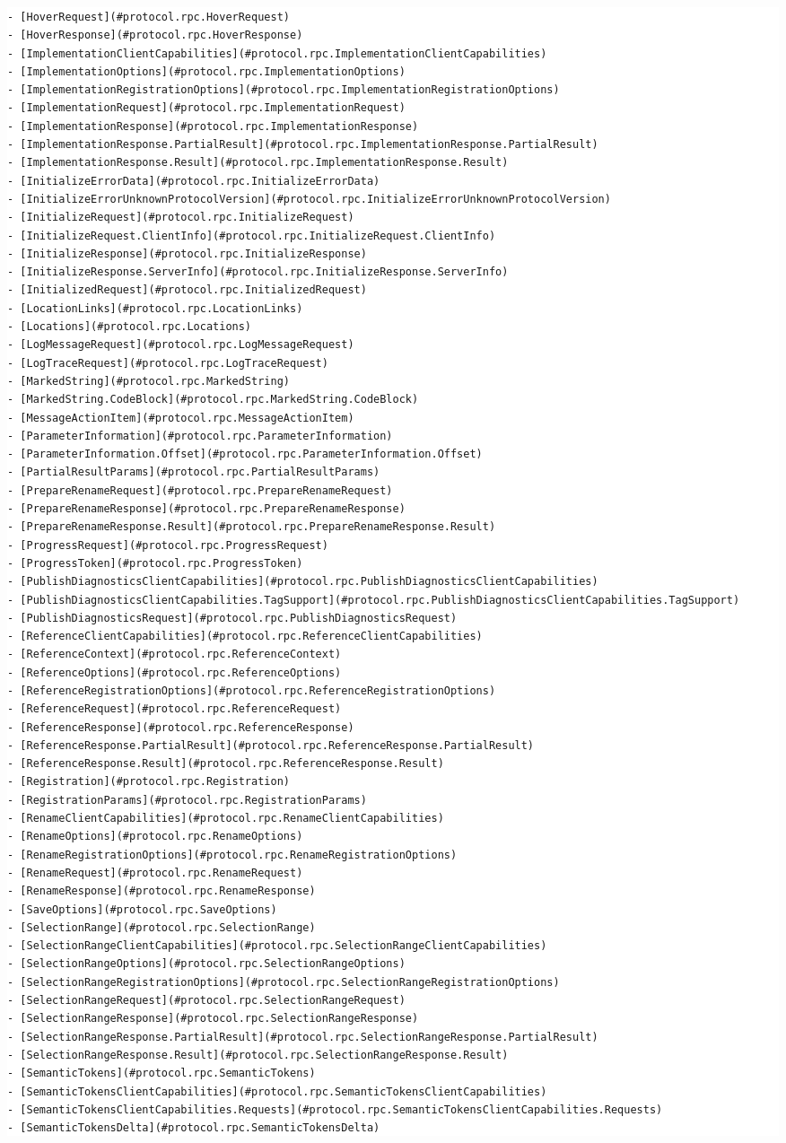     - [HoverRequest](#protocol.rpc.HoverRequest)
    - [HoverResponse](#protocol.rpc.HoverResponse)
    - [ImplementationClientCapabilities](#protocol.rpc.ImplementationClientCapabilities)
    - [ImplementationOptions](#protocol.rpc.ImplementationOptions)
    - [ImplementationRegistrationOptions](#protocol.rpc.ImplementationRegistrationOptions)
    - [ImplementationRequest](#protocol.rpc.ImplementationRequest)
    - [ImplementationResponse](#protocol.rpc.ImplementationResponse)
    - [ImplementationResponse.PartialResult](#protocol.rpc.ImplementationResponse.PartialResult)
    - [ImplementationResponse.Result](#protocol.rpc.ImplementationResponse.Result)
    - [InitializeErrorData](#protocol.rpc.InitializeErrorData)
    - [InitializeErrorUnknownProtocolVersion](#protocol.rpc.InitializeErrorUnknownProtocolVersion)
    - [InitializeRequest](#protocol.rpc.InitializeRequest)
    - [InitializeRequest.ClientInfo](#protocol.rpc.InitializeRequest.ClientInfo)
    - [InitializeResponse](#protocol.rpc.InitializeResponse)
    - [InitializeResponse.ServerInfo](#protocol.rpc.InitializeResponse.ServerInfo)
    - [InitializedRequest](#protocol.rpc.InitializedRequest)
    - [LocationLinks](#protocol.rpc.LocationLinks)
    - [Locations](#protocol.rpc.Locations)
    - [LogMessageRequest](#protocol.rpc.LogMessageRequest)
    - [LogTraceRequest](#protocol.rpc.LogTraceRequest)
    - [MarkedString](#protocol.rpc.MarkedString)
    - [MarkedString.CodeBlock](#protocol.rpc.MarkedString.CodeBlock)
    - [MessageActionItem](#protocol.rpc.MessageActionItem)
    - [ParameterInformation](#protocol.rpc.ParameterInformation)
    - [ParameterInformation.Offset](#protocol.rpc.ParameterInformation.Offset)
    - [PartialResultParams](#protocol.rpc.PartialResultParams)
    - [PrepareRenameRequest](#protocol.rpc.PrepareRenameRequest)
    - [PrepareRenameResponse](#protocol.rpc.PrepareRenameResponse)
    - [PrepareRenameResponse.Result](#protocol.rpc.PrepareRenameResponse.Result)
    - [ProgressRequest](#protocol.rpc.ProgressRequest)
    - [ProgressToken](#protocol.rpc.ProgressToken)
    - [PublishDiagnosticsClientCapabilities](#protocol.rpc.PublishDiagnosticsClientCapabilities)
    - [PublishDiagnosticsClientCapabilities.TagSupport](#protocol.rpc.PublishDiagnosticsClientCapabilities.TagSupport)
    - [PublishDiagnosticsRequest](#protocol.rpc.PublishDiagnosticsRequest)
    - [ReferenceClientCapabilities](#protocol.rpc.ReferenceClientCapabilities)
    - [ReferenceContext](#protocol.rpc.ReferenceContext)
    - [ReferenceOptions](#protocol.rpc.ReferenceOptions)
    - [ReferenceRegistrationOptions](#protocol.rpc.ReferenceRegistrationOptions)
    - [ReferenceRequest](#protocol.rpc.ReferenceRequest)
    - [ReferenceResponse](#protocol.rpc.ReferenceResponse)
    - [ReferenceResponse.PartialResult](#protocol.rpc.ReferenceResponse.PartialResult)
    - [ReferenceResponse.Result](#protocol.rpc.ReferenceResponse.Result)
    - [Registration](#protocol.rpc.Registration)
    - [RegistrationParams](#protocol.rpc.RegistrationParams)
    - [RenameClientCapabilities](#protocol.rpc.RenameClientCapabilities)
    - [RenameOptions](#protocol.rpc.RenameOptions)
    - [RenameRegistrationOptions](#protocol.rpc.RenameRegistrationOptions)
    - [RenameRequest](#protocol.rpc.RenameRequest)
    - [RenameResponse](#protocol.rpc.RenameResponse)
    - [SaveOptions](#protocol.rpc.SaveOptions)
    - [SelectionRange](#protocol.rpc.SelectionRange)
    - [SelectionRangeClientCapabilities](#protocol.rpc.SelectionRangeClientCapabilities)
    - [SelectionRangeOptions](#protocol.rpc.SelectionRangeOptions)
    - [SelectionRangeRegistrationOptions](#protocol.rpc.SelectionRangeRegistrationOptions)
    - [SelectionRangeRequest](#protocol.rpc.SelectionRangeRequest)
    - [SelectionRangeResponse](#protocol.rpc.SelectionRangeResponse)
    - [SelectionRangeResponse.PartialResult](#protocol.rpc.SelectionRangeResponse.PartialResult)
    - [SelectionRangeResponse.Result](#protocol.rpc.SelectionRangeResponse.Result)
    - [SemanticTokens](#protocol.rpc.SemanticTokens)
    - [SemanticTokensClientCapabilities](#protocol.rpc.SemanticTokensClientCapabilities)
    - [SemanticTokensClientCapabilities.Requests](#protocol.rpc.SemanticTokensClientCapabilities.Requests)
    - [SemanticTokensDelta](#protocol.rpc.SemanticTokensDelta)